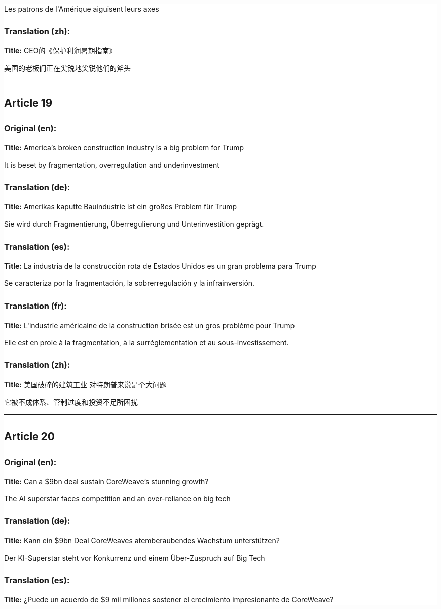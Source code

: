 Les patrons de l'Amérique aiguisent leurs axes

### Translation (zh):
**Title:** CEO的《保护利润暑期指南》

美国的老板们正在尖锐地尖锐他们的斧头

---

## Article 19
### Original (en):
**Title:** America’s broken construction industry is a big problem for Trump

It is beset by fragmentation, overregulation and underinvestment

### Translation (de):
**Title:** Amerikas kaputte Bauindustrie ist ein großes Problem für Trump

Sie wird durch Fragmentierung, Überregulierung und Unterinvestition geprägt.

### Translation (es):
**Title:** La industria de la construcción rota de Estados Unidos es un gran problema para Trump

Se caracteriza por la fragmentación, la sobrerregulación y la infrainversión.

### Translation (fr):
**Title:** L'industrie américaine de la construction brisée est un gros problème pour Trump

Elle est en proie à la fragmentation, à la surréglementation et au sous-investissement.

### Translation (zh):
**Title:** 美国破碎的建筑工业 对特朗普来说是个大问题

它被不成体系、管制过度和投资不足所困扰

---

## Article 20
### Original (en):
**Title:** Can a $9bn deal sustain CoreWeave’s stunning growth?

The AI superstar faces competition and an over-reliance on big tech

### Translation (de):
**Title:** Kann ein $9bn Deal CoreWeaves atemberaubendes Wachstum unterstützen?

Der KI-Superstar steht vor Konkurrenz und einem Über-Zuspruch auf Big Tech

### Translation (es):
**Title:** ¿Puede un acuerdo de $9 mil millones sostener el crecimiento impresionante de CoreWeave?
